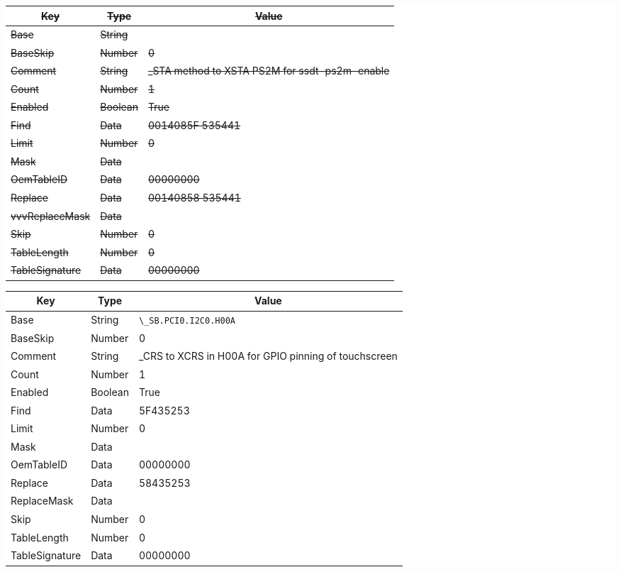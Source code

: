 	
| ~~Key~~                  | ~~Type~~   | ~~Value~~              |
| -------------------- | ------ | ------------------ |
| ~~Base~~                 | ~~String~~ |                    |
| ~~BaseSkip~~             | ~~Number~~ |   ~~0~~               |
| ~~Comment~~              | ~~String~~ | ~~_STA method to XSTA PS2M for ssdt-ps2m-enable~~ |
| ~~Count~~                | ~~Number~~ |    ~~1~~               |
| ~~Enabled~~              | ~~Boolean~~ |  ~~True~~             |
| ~~Find~~                 | ~~Data~~   | ~~0014085F 535441~~ |
| ~~Limit~~                | ~~Number~~ |    ~~0~~               |
| ~~Mask~~                 | ~~Data~~   |      ~~<empty>~~       |
| ~~OemTableID~~           | ~~Data~~   |    ~~00000000~~        |
| ~~Replace~~              | ~~Data~~   | ~~00140858 535441~~ |
| ~~vvvReplaceMask~~          | ~~Data~~   |      ~~<empty>~~       |
| ~~Skip~~                 | ~~Number~~ |    ~~0~~               |
| ~~TableLength~~          | ~~Number~~ |    ~~0~~               |
| ~~TableSignature~~       | ~~Data~~   |    ~~00000000~~        |

| Key                  | Type   | Value              |
| -------------------- | ------ | ------------------ |
| Base                 | String | `\_SB.PCI0.I2C0.H00A` |
| BaseSkip             | Number |    0               |
| Comment              | String |_CRS to XCRS in H00A for GPIO pinning of touchscreen|
| Count                | Number |    1               |
| Enabled              | Boolean|   True             |
| Find                 | Data   | 5F435253 |
| Limit                | Number |    0               |
| Mask                 | Data   |      <empty>       |
| OemTableID           | Data   |    00000000        |
| Replace              | Data   | 58435253 |
| ReplaceMask          | Data   |      <empty>       |
| Skip                 | Number |    0               |
| TableLength          | Number |    0               |
| TableSignature       | Data   |    00000000        |
